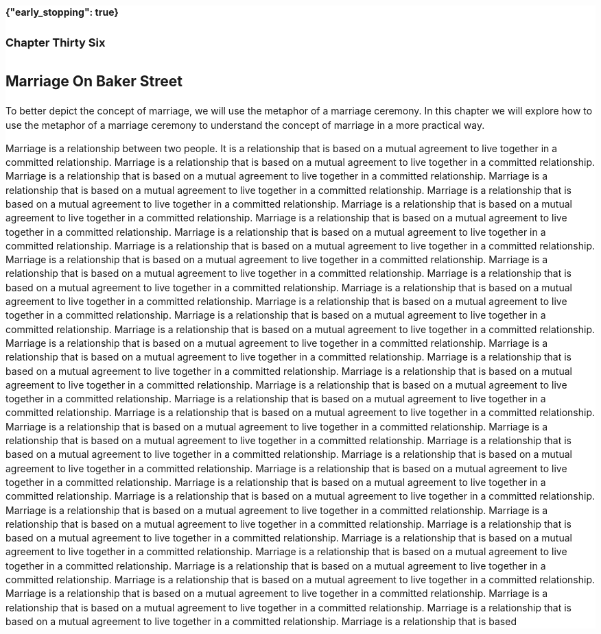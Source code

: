 
#### {"early_stopping": true}
### Chapter Thirty Six
## Marriage On Baker Street

To better depict the concept of marriage, we will use the metaphor of a marriage ceremony. In this chapter we will explore how to use the metaphor of a marriage ceremony to understand the concept of marriage in a more practical way.

Marriage is a relationship between two people. It is a relationship that is based on a mutual agreement to live together in a committed relationship. Marriage is a relationship that is based on a mutual agreement to live together in a committed relationship. Marriage is a relationship that is based on a mutual agreement to live together in a committed relationship. Marriage is a relationship that is based on a mutual agreement to live together in a committed relationship. Marriage is a relationship that is based on a mutual agreement to live together in a committed relationship. Marriage is a relationship that is based on a mutual agreement to live together in a committed relationship. Marriage is a relationship that is based on a mutual agreement to live together in a committed relationship. Marriage is a relationship that is based on a mutual agreement to live together in a committed relationship. Marriage is a relationship that is based on a mutual agreement to live together in a committed relationship. Marriage is a relationship that is based on a mutual agreement to live together in a committed relationship. Marriage is a relationship that is based on a mutual agreement to live together in a committed relationship. Marriage is a relationship that is based on a mutual agreement to live together in a committed relationship. Marriage is a relationship that is based on a mutual agreement to live together in a committed relationship. Marriage is a relationship that is based on a mutual agreement to live together in a committed relationship. Marriage is a relationship that is based on a mutual agreement to live together in a committed relationship. Marriage is a relationship that is based on a mutual agreement to live together in a committed relationship. Marriage is a relationship that is based on a mutual agreement to live together in a committed relationship. Marriage is a relationship that is based on a mutual agreement to live together in a committed relationship. Marriage is a relationship that is based on a mutual agreement to live together in a committed relationship. Marriage is a relationship that is based on a mutual agreement to live together in a committed relationship. Marriage is a relationship that is based on a mutual agreement to live together in a committed relationship. Marriage is a relationship that is based on a mutual agreement to live together in a committed relationship. Marriage is a relationship that is based on a mutual agreement to live together in a committed relationship. Marriage is a relationship that is based on a mutual agreement to live together in a committed relationship. Marriage is a relationship that is based on a mutual agreement to live together in a committed relationship. Marriage is a relationship that is based on a mutual agreement to live together in a committed relationship. Marriage is a relationship that is based on a mutual agreement to live together in a committed relationship. Marriage is a relationship that is based on a mutual agreement to live together in a committed relationship. Marriage is a relationship that is based on a mutual agreement to live together in a committed relationship. Marriage is a relationship that is based on a mutual agreement to live together in a committed relationship. Marriage is a relationship that is based on a mutual agreement to live together in a committed relationship. Marriage is a relationship that is based on a mutual agreement to live together in a committed relationship. Marriage is a relationship that is based on a mutual agreement to live together in a committed relationship. Marriage is a relationship that is based on a mutual agreement to live together in a committed relationship. Marriage is a relationship that is based on a mutual agreement to live together in a committed relationship. Marriage is a relationship that is based on a mutual agreement to live together in a committed relationship. Marriage is a relationship that is based on a mutual agreement to live together in a committed relationship. Marriage is a relationship that is based on a mutual agreement to live together in a committed relationship. Marriage is a relationship that is based on a mutual agreement to live together in a committed relationship. Marriage is a relationship that is based on a mutual agreement to live together in a committed relationship. Marriage is a relationship that is based
